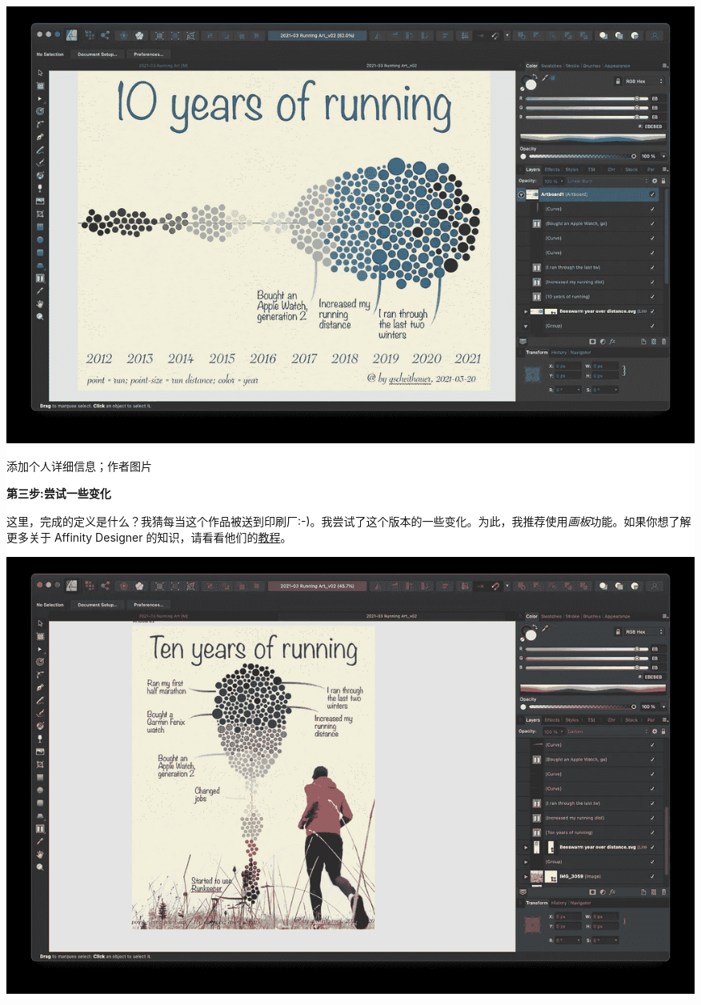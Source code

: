 ![](img/d30a833c6dbfa6791626dc046b937583.png)

添加个人详细信息；作者图片

**第三步:尝试一些变化**

这里，完成的定义是什么？我猜每当这个作品被送到印刷厂:-)。我尝试了这个版本的一些变化。为此，我推荐使用*画板*功能。如果你想了解更多关于 Affinity Designer 的知识，请看看他们的[教程](https://affinity.serif.com/en-us/learn/)。

![](img/4a1784818dfdaab24d67dab6dfb316da.png)